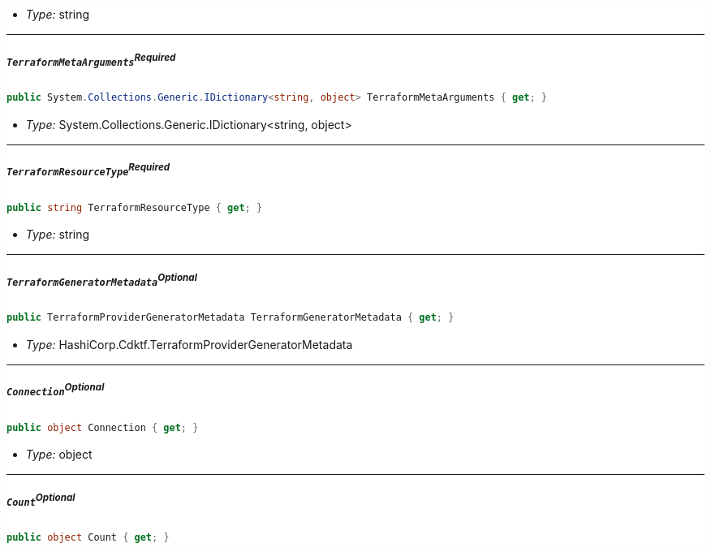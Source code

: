 - *Type:* string

---

##### `TerraformMetaArguments`<sup>Required</sup> <a name="TerraformMetaArguments" id="@cdktf/provider-kubernetes.roleBindingV1.RoleBindingV1.property.terraformMetaArguments"></a>

```csharp
public System.Collections.Generic.IDictionary<string, object> TerraformMetaArguments { get; }
```

- *Type:* System.Collections.Generic.IDictionary<string, object>

---

##### `TerraformResourceType`<sup>Required</sup> <a name="TerraformResourceType" id="@cdktf/provider-kubernetes.roleBindingV1.RoleBindingV1.property.terraformResourceType"></a>

```csharp
public string TerraformResourceType { get; }
```

- *Type:* string

---

##### `TerraformGeneratorMetadata`<sup>Optional</sup> <a name="TerraformGeneratorMetadata" id="@cdktf/provider-kubernetes.roleBindingV1.RoleBindingV1.property.terraformGeneratorMetadata"></a>

```csharp
public TerraformProviderGeneratorMetadata TerraformGeneratorMetadata { get; }
```

- *Type:* HashiCorp.Cdktf.TerraformProviderGeneratorMetadata

---

##### `Connection`<sup>Optional</sup> <a name="Connection" id="@cdktf/provider-kubernetes.roleBindingV1.RoleBindingV1.property.connection"></a>

```csharp
public object Connection { get; }
```

- *Type:* object

---

##### `Count`<sup>Optional</sup> <a name="Count" id="@cdktf/provider-kubernetes.roleBindingV1.RoleBindingV1.property.count"></a>

```csharp
public object Count { get; }
```
